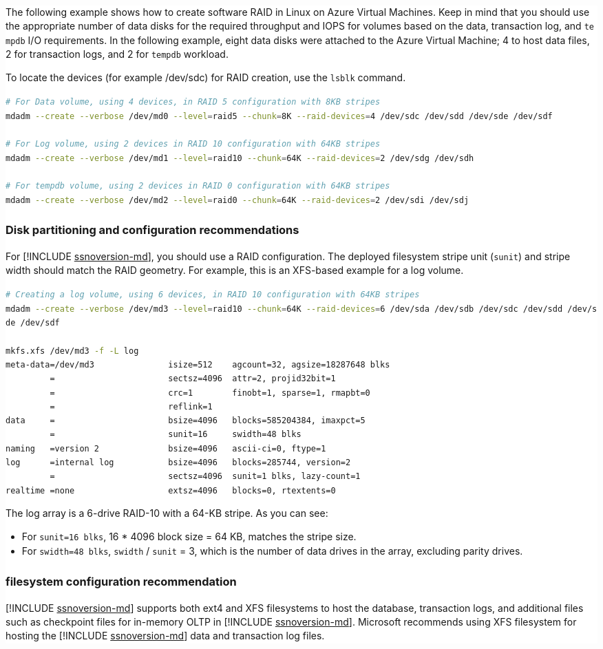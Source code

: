 The following example shows how to create software RAID in Linux on Azure Virtual Machines. Keep in mind that you should use the appropriate number of data disks for the required throughput and IOPS for volumes based on the data, transaction log, and `tempdb` I/O requirements. In the following example, eight data disks were attached to the Azure Virtual Machine; 4 to host data files, 2 for transaction logs, and 2 for `tempdb` workload.

To locate the devices (for example /dev/sdc) for RAID creation, use the `lsblk` command.

```bash
# For Data volume, using 4 devices, in RAID 5 configuration with 8KB stripes
mdadm --create --verbose /dev/md0 --level=raid5 --chunk=8K --raid-devices=4 /dev/sdc /dev/sdd /dev/sde /dev/sdf

# For Log volume, using 2 devices in RAID 10 configuration with 64KB stripes
mdadm --create --verbose /dev/md1 --level=raid10 --chunk=64K --raid-devices=2 /dev/sdg /dev/sdh

# For tempdb volume, using 2 devices in RAID 0 configuration with 64KB stripes
mdadm --create --verbose /dev/md2 --level=raid0 --chunk=64K --raid-devices=2 /dev/sdi /dev/sdj
```

### Disk partitioning and configuration recommendations

For [!INCLUDE [ssnoversion-md](../includes/ssnoversion-md.md)], you should use a RAID configuration. The deployed filesystem stripe unit (`sunit`) and stripe width should match the RAID geometry. For example, this is an XFS-based example for a log volume.

```bash
# Creating a log volume, using 6 devices, in RAID 10 configuration with 64KB stripes
mdadm --create --verbose /dev/md3 --level=raid10 --chunk=64K --raid-devices=6 /dev/sda /dev/sdb /dev/sdc /dev/sdd /dev/sde /dev/sdf

mkfs.xfs /dev/md3 -f -L log
meta-data=/dev/md3               isize=512    agcount=32, agsize=18287648 blks
         =                       sectsz=4096  attr=2, projid32bit=1
         =                       crc=1        finobt=1, sparse=1, rmapbt=0
         =                       reflink=1
data     =                       bsize=4096   blocks=585204384, imaxpct=5
         =                       sunit=16     swidth=48 blks
naming   =version 2              bsize=4096   ascii-ci=0, ftype=1
log      =internal log           bsize=4096   blocks=285744, version=2
         =                       sectsz=4096  sunit=1 blks, lazy-count=1
realtime =none                   extsz=4096   blocks=0, rtextents=0
```

The log array is a 6-drive RAID-10 with a 64-KB stripe. As you can see:

- For `sunit=16 blks`, 16 * 4096 block size = 64 KB, matches the stripe size.
- For `swidth=48 blks`, `swidth` / `sunit` = 3, which is the number of data drives in the array, excluding parity drives.

### filesystem configuration recommendation

[!INCLUDE [ssnoversion-md](../includes/ssnoversion-md.md)] supports both ext4 and XFS filesystems to host the database, transaction logs, and additional files such as checkpoint files for in-memory OLTP in [!INCLUDE [ssnoversion-md](../includes/ssnoversion-md.md)]. Microsoft recommends using XFS filesystem for hosting the [!INCLUDE [ssnoversion-md](../includes/ssnoversion-md.md)] data and transaction log files.
